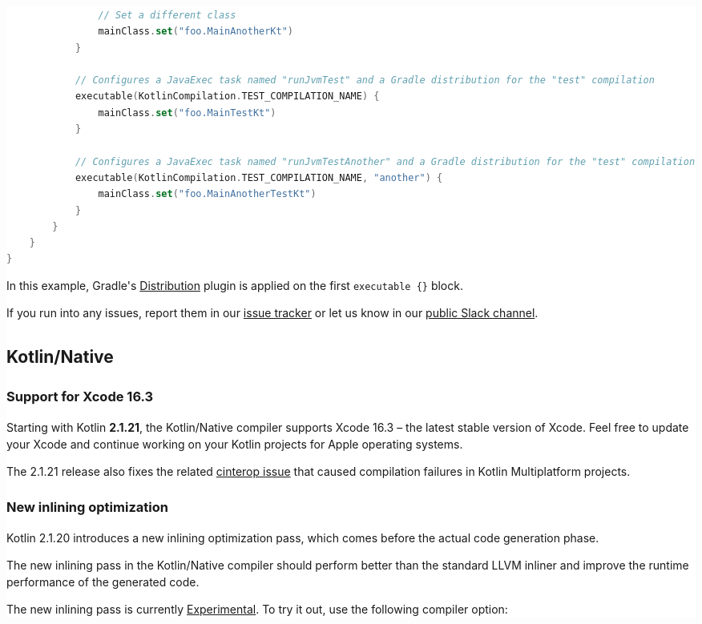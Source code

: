 ```kotlin
                // Set a different class
                mainClass.set("foo.MainAnotherKt")
            }

            // Configures a JavaExec task named "runJvmTest" and a Gradle distribution for the "test" compilation
            executable(KotlinCompilation.TEST_COMPILATION_NAME) {
                mainClass.set("foo.MainTestKt")
            }

            // Configures a JavaExec task named "runJvmTestAnother" and a Gradle distribution for the "test" compilation
            executable(KotlinCompilation.TEST_COMPILATION_NAME, "another") {
                mainClass.set("foo.MainAnotherTestKt")
            }
        }
    }
}
```

In this example, Gradle's [Distribution](https://docs.gradle.org/current/userguide/distribution_plugin.html#distribution_plugin)
plugin is applied on the first `executable {}` block.

If you run into any issues, report them in our [issue tracker](https://kotl.in/issue) or let us know in our [public Slack channel](https://kotlinlang.slack.com/archives/C19FD9681).

## Kotlin/Native

### Support for Xcode 16.3

Starting with Kotlin **2.1.21**, the Kotlin/Native compiler supports Xcode 16.3 – the latest stable version of Xcode.
Feel free to update your Xcode and continue working on your Kotlin projects for Apple operating systems.

The 2.1.21 release also fixes the related [cinterop issue](https://youtrack.jetbrains.com/issue/KT-75781/) that caused
compilation failures in Kotlin Multiplatform projects.

### New inlining optimization
<primary-label ref="experimental-opt-in"/>

Kotlin 2.1.20 introduces a new inlining optimization pass, which comes before the actual code generation phase.

The new inlining pass in the Kotlin/Native compiler should perform better than the standard LLVM inliner and improve the
runtime performance of the generated code.

The new inlining pass is currently [Experimental](components-stability.md#stability-levels-explained). To try it out,
use the following compiler option:

